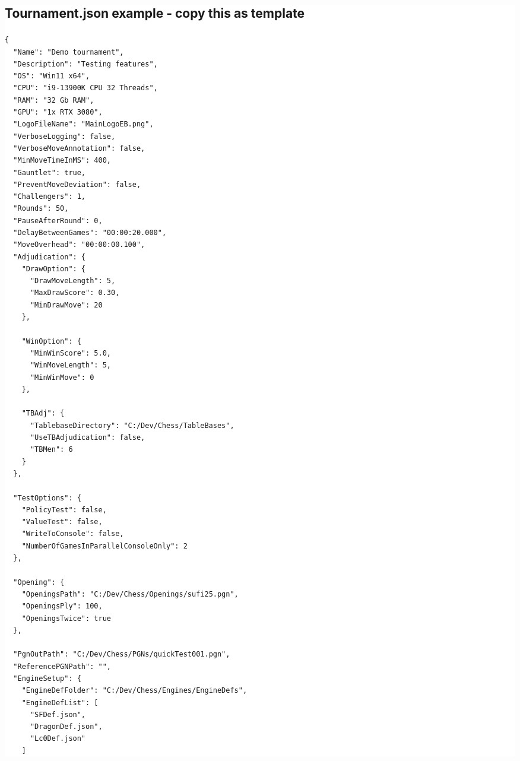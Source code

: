 
## Tournament.json example - copy this as template

```
{
  "Name": "Demo tournament",
  "Description": "Testing features",
  "OS": "Win11 x64",
  "CPU": "i9-13900K CPU 32 Threads",
  "RAM": "32 Gb RAM",
  "GPU": "1x RTX 3080",
  "LogoFileName": "MainLogoEB.png",
  "VerboseLogging": false,
  "VerboseMoveAnnotation": false,
  "MinMoveTimeInMS": 400,
  "Gauntlet": true,
  "PreventMoveDeviation": false,
  "Challengers": 1,
  "Rounds": 50,
  "PauseAfterRound": 0,
  "DelayBetweenGames": "00:00:20.000",
  "MoveOverhead": "00:00:00.100",
  "Adjudication": {
    "DrawOption": {
      "DrawMoveLength": 5,
      "MaxDrawScore": 0.30,
      "MinDrawMove": 20
    },

    "WinOption": {
      "MinWinScore": 5.0,
      "WinMoveLength": 5,
      "MinWinMove": 0
    },

    "TBAdj": {
      "TablebaseDirectory": "C:/Dev/Chess/TableBases",
      "UseTBAdjudication": false,
      "TBMen": 6
    }
  },

  "TestOptions": {
    "PolicyTest": false,
    "ValueTest": false,
    "WriteToConsole": false,
    "NumberOfGamesInParallelConsoleOnly": 2
  },

  "Opening": {
    "OpeningsPath": "C:/Dev/Chess/Openings/sufi25.pgn",
    "OpeningsPly": 100,
    "OpeningsTwice": true
  },

  "PgnOutPath": "C:/Dev/Chess/PGNs/quickTest001.pgn",
  "ReferencePGNPath": "",
  "EngineSetup": {
    "EngineDefFolder": "C:/Dev/Chess/Engines/EngineDefs",
    "EngineDefList": [
      "SFDef.json",
      "DragonDef.json",
      "Lc0Def.json"
    ]
```